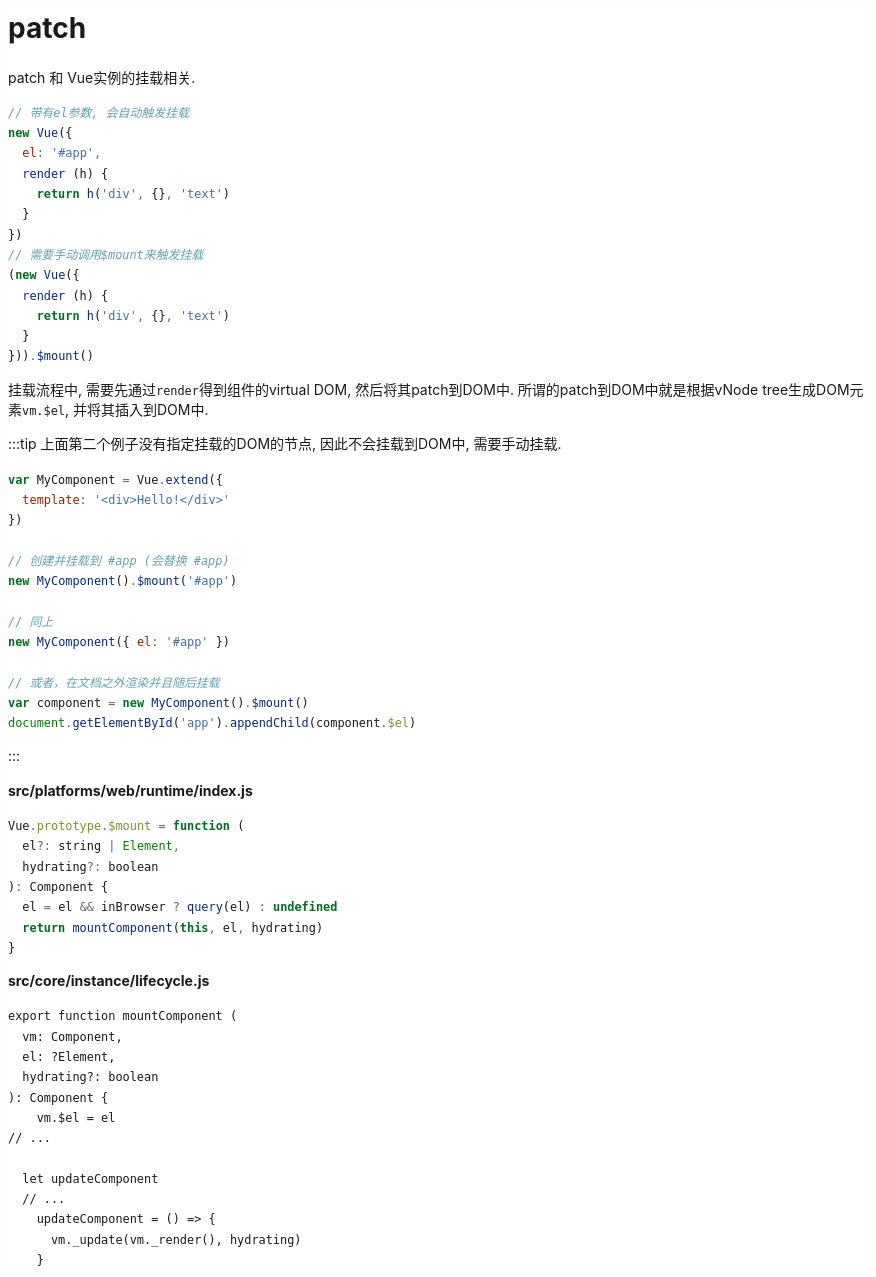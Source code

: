 # patch
patch 和 Vue实例的挂载相关.

```js
// 带有el参数, 会自动触发挂载
new Vue({
  el: '#app',
  render (h) {
    return h('div', {}, 'text')
  }
})
// 需要手动调用$mount来触发挂载
(new Vue({
  render (h) {
    return h('div', {}, 'text')
  }
})).$mount()
```
挂载流程中, 需要先通过`render`得到组件的virtual DOM, 然后将其patch到DOM中. 所谓的patch到DOM中就是根据vNode tree生成DOM元素`vm.$el`, 并将其插入到DOM中.

:::tip
上面第二个例子没有指定挂载的DOM的节点, 因此不会挂载到DOM中, 需要手动挂载.
```js
var MyComponent = Vue.extend({
  template: '<div>Hello!</div>'
})

// 创建并挂载到 #app (会替换 #app)
new MyComponent().$mount('#app')

// 同上
new MyComponent({ el: '#app' })

// 或者，在文档之外渲染并且随后挂载
var component = new MyComponent().$mount()
document.getElementById('app').appendChild(component.$el)
```
:::

**src/platforms/web/runtime/index.js**
```js
Vue.prototype.$mount = function (
  el?: string | Element,
  hydrating?: boolean
): Component {
  el = el && inBrowser ? query(el) : undefined
  return mountComponent(this, el, hydrating)
}
```
**src/core/instance/lifecycle.js**
```js{6,12}
export function mountComponent (
  vm: Component,
  el: ?Element,
  hydrating?: boolean
): Component {
    vm.$el = el
// ...

  let updateComponent
  // ...
    updateComponent = () => {
      vm._update(vm._render(), hydrating)
    }
```
